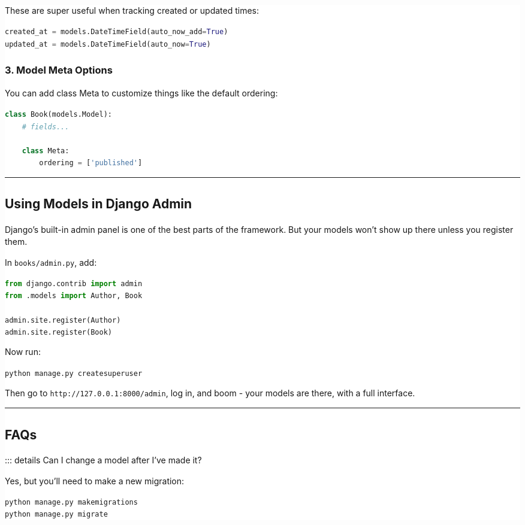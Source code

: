 These are super useful when tracking created or updated times:

```py
created_at = models.DateTimeField(auto_now_add=True)
updated_at = models.DateTimeField(auto_now=True)
```

### 3. Model Meta Options

You can add class Meta to customize things like the default ordering:

```py
class Book(models.Model):
    # fields...

    class Meta:
        ordering = ['published']
```

---

## Using Models in Django Admin

Django’s built-in admin panel is one of the best parts of the framework. But your models won’t show up there unless you register them.

In <VPIcon icon="fas fa-folder-open"/>`books/`<VPIcon icon="fa-brands fa-python"/>`admin.py`, add:

```py title="books/admin.py"
from django.contrib import admin
from .models import Author, Book

admin.site.register(Author)
admin.site.register(Book)
```

Now run:

```sh
python manage.py createsuperuser
```

Then go to `http://127.0.0.1:8000/admin`, log in, and boom - your models are there, with a full interface.

---

## FAQs

::: details Can I change a model after I’ve made it?

Yes, but you’ll need to make a new migration:

```sh
python manage.py makemigrations
python manage.py migrate
```
